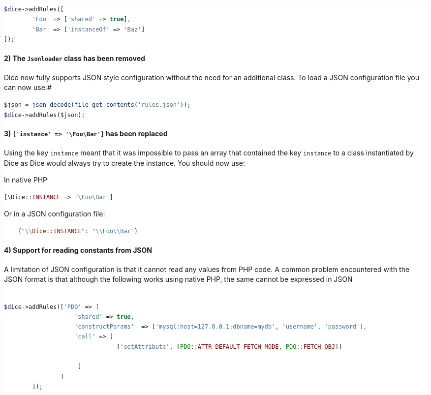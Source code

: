 ```php
$dice->addRules([
		'Foo' => ['shared' => true],
		'Bar' => ['instanceOf' => 'Baz']
]); 
```

#### 2) The `Jsonloader` class has been removed

Dice now fully supports JSON style configuration without the need for an additional class. To load a JSON configuration file you can now use:#

```php
$json = json_decode(file_get_contents('rules.json'));
$dice->addRules($json);
```


#### 3) `['instance' => '\Foo\Bar']` has been replaced

Using the key `instance` meant that it was impossible to pass an array that contained the key `instance` to a class instantiated by Dice as Dice would always try to create the instance. You should now use:

In native PHP

```php
[\Dice::INSTANCE => '\Foo\Bar']

```

Or in a JSON configuration file:

```json
	{"\\Dice::INSTANCE": "\\Foo\\Bar"}
```

#### 4) Support for reading constants from JSON

A limitation of JSON configuration is that it cannot read any values from PHP code. A common problem encountered with the JSON format is that although the following works using native PHP, the same cannot be expressed in JSON

```php

$dice->addRules(['PDO' => [
					'shared' => true,
					'constructParams'  => ['mysql:host=127.0.0.1;dbname=mydb', 'username', 'password'],
					'call' => [
								['setAttribute', [PDO::ATTR_DEFAULT_FETCH_MODE, PDO::FETCH_OBJ]]

   					 ]
				]
		]);

```
